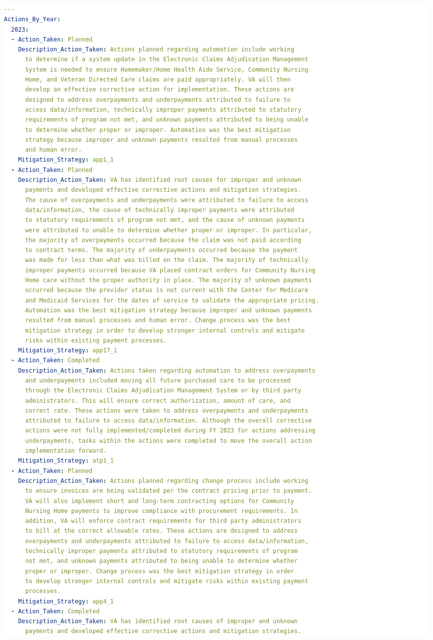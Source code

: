 ```yaml
---
Actions_By_Year:
  2023:
  - Action_Taken: Planned
    Description_Action_Taken: Actions planned regarding automation include working
      to determine if a system update in the Electronic Claims Adjudication Management
      System is needed to ensure Homemaker/Home Health Aide Service, Community Nursing
      Home, and Veteran Directed Care claims are paid appropriately. VA will then
      develop an effective corrective action for implementation. These actions are
      designed to address overpayments and underpayments attributed to failure to
      access data/information, technically improper payments attributed to statutory
      requirements of program not met, and unknown payments attributed to being unable
      to determine whether proper or improper. Automation was the best mitigation
      strategy because improper and unknown payments resulted from manual processes
      and human error.
    Mitigation_Strategy: app1_1
  - Action_Taken: Planned
    Description_Action_Taken: VA has identified root causes for improper and unknown
      payments and developed effective corrective actions and mitigation strategies.
      The cause of overpayments and underpayments were attributed to failure to access
      data/information, the cause of technically improper payments were attributed
      to statutory requirements of program not met, and the cause of unknown payments
      were attributed to unable to determine whether proper or improper. In particular,
      the majority of overpayments occurred because the claim was not paid according
      to contract terms. The majority of underpayments occurred because the payment
      was made for less than what was billed on the claim. The majority of technically
      improper payments occurred because VA placed contract orders for Community Nursing
      Home care without the proper authority in place. The majority of unknown payments
      occurred because the provider status is not current with the Center for Medicare
      and Medicaid Services for the dates of service to validate the appropriate pricing.
      Automation was the best mitigation strategy because improper and unknown payments
      resulted from manual processes and human error. Change process was the best
      mitigation strategy in order to develop stronger internal controls and mitigate
      risks within existing payment processes.
    Mitigation_Strategy: app17_1
  - Action_Taken: Completed
    Description_Action_Taken: Actions taken regarding automation to address overpayments
      and underpayments included moving all future purchased care to be processed
      through the Electronic Claims Adjudication Management System or by third party
      administrators. This will ensure correct authorization, amount of care, and
      correct rate. These actions were taken to address overpayments and underpayments
      attributed to failure to access data/information. Although the overall corrective
      actions were not fully implemented/completed during FY 2023 for actions addressing
      underpayments, tasks within the actions were completed to move the overall action
      implementation forward.
    Mitigation_Strategy: atp1_1
  - Action_Taken: Planned
    Description_Action_Taken: Actions planned regarding change process include working
      to ensure invoices are being validated per the contract pricing prior to payment.
      VA will also implement short and long-term contracting options for Community
      Nursing Home payments to improve compliance with procurement requirements. In
      addition, VA will enforce contract requirements for third party administrators
      to bill at the correct allowable rates. These actions are designed to address
      overpayments and underpayments attributed to failure to access data/information,
      technically improper payments attributed to statutory requirements of program
      not met, and unknown payments attributed to being unable to determine whether
      proper or improper. Change process was the best mitigation strategy in order
      to develop stronger internal controls and mitigate risks within existing payment
      processes.
    Mitigation_Strategy: app4_1
  - Action_Taken: Completed
    Description_Action_Taken: VA has identified root causes of improper and unknown
      payments and developed effective corrective actions and mitigation strategies.
```
